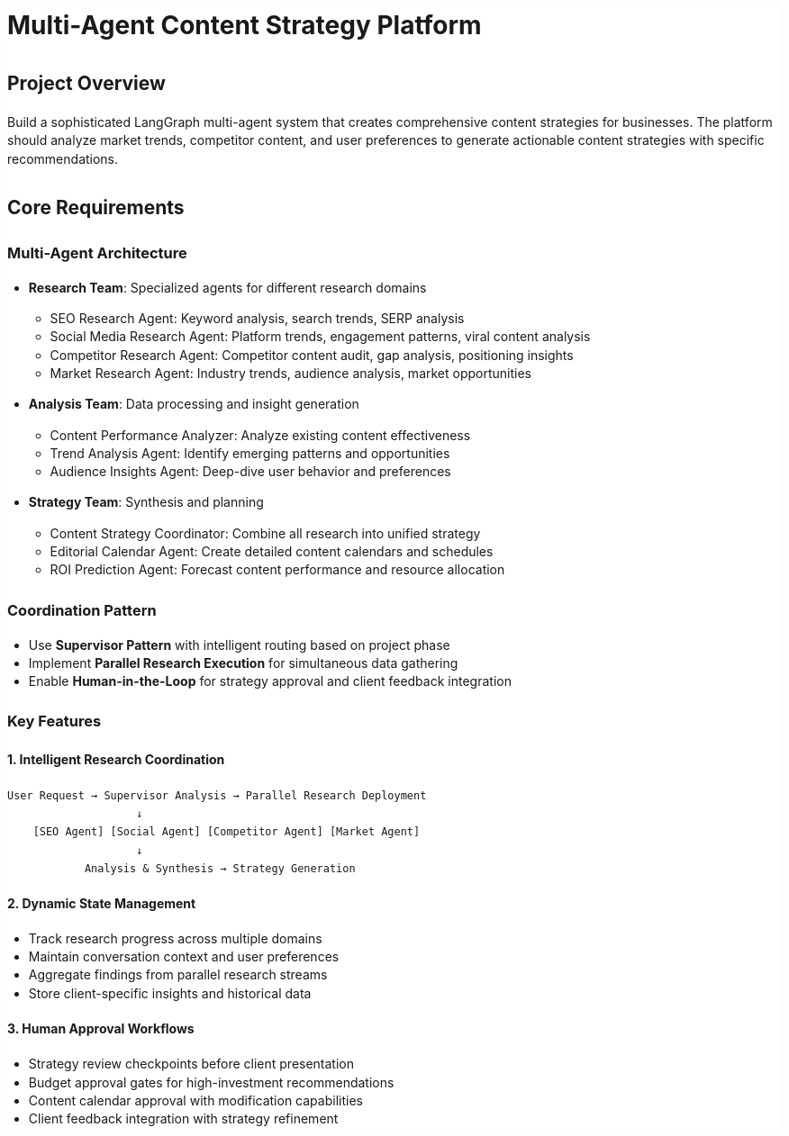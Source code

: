 # Multi-Agent Content Strategy Platform

## Project Overview

Build a sophisticated LangGraph multi-agent system that creates comprehensive content strategies for businesses. The platform should analyze market trends, competitor content, and user preferences to generate actionable content strategies with specific recommendations.

## Core Requirements

### Multi-Agent Architecture
- **Research Team**: Specialized agents for different research domains
  - SEO Research Agent: Keyword analysis, search trends, SERP analysis
  - Social Media Research Agent: Platform trends, engagement patterns, viral content analysis
  - Competitor Research Agent: Competitor content audit, gap analysis, positioning insights
  - Market Research Agent: Industry trends, audience analysis, market opportunities

- **Analysis Team**: Data processing and insight generation
  - Content Performance Analyzer: Analyze existing content effectiveness
  - Trend Analysis Agent: Identify emerging patterns and opportunities
  - Audience Insights Agent: Deep-dive user behavior and preferences

- **Strategy Team**: Synthesis and planning
  - Content Strategy Coordinator: Combine all research into unified strategy
  - Editorial Calendar Agent: Create detailed content calendars and schedules
  - ROI Prediction Agent: Forecast content performance and resource allocation

### Coordination Pattern
- Use **Supervisor Pattern** with intelligent routing based on project phase
- Implement **Parallel Research Execution** for simultaneous data gathering
- Enable **Human-in-the-Loop** for strategy approval and client feedback integration

### Key Features

#### 1. Intelligent Research Coordination
```
User Request → Supervisor Analysis → Parallel Research Deployment
                    ↓
    [SEO Agent] [Social Agent] [Competitor Agent] [Market Agent]
                    ↓
            Analysis & Synthesis → Strategy Generation
```

#### 2. Dynamic State Management
- Track research progress across multiple domains
- Maintain conversation context and user preferences
- Aggregate findings from parallel research streams
- Store client-specific insights and historical data

#### 3. Human Approval Workflows
- Strategy review checkpoints before client presentation
- Budget approval gates for high-investment recommendations
- Content calendar approval with modification capabilities
- Client feedback integration with strategy refinement
